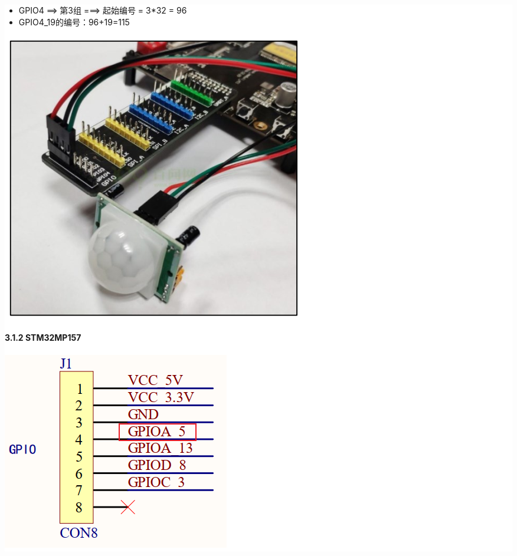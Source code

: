 * GPIO4 ==> 第3组 ===> 起始编号 = 3*32 = 96
* GPIO4_19的编号：96+19=115

![image-20221109200417730](pic/79_connect_sr501.png)



#### 3.1.2 STM32MP157

![image-20221109195046873](pic/78_STM32MP157_extend_sch.png)


